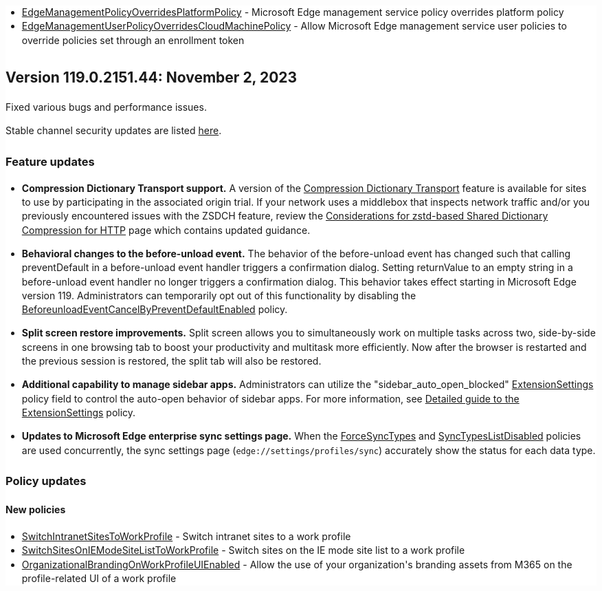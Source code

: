 - [EdgeManagementPolicyOverridesPlatformPolicy](/deployedge/microsoft-edge-policies#edgemanagementpolicyoverridesplatformpolicy) - Microsoft Edge management service policy overrides platform policy
- [EdgeManagementUserPolicyOverridesCloudMachinePolicy](/deployedge/microsoft-edge-policies#edgemanagementuserpolicyoverridescloudmachinepolicy) - Allow Microsoft Edge management service user policies to override policies set through an enrollment token

## Version 119.0.2151.44: November 2, 2023

Fixed various bugs and performance issues.

Stable channel security updates are listed [here](/deployedge/microsoft-edge-relnotes-security#november-2-2023).

### Feature updates

- **Compression Dictionary Transport support.** A version of the [Compression Dictionary Transport](https://datatracker.ietf.org/doc/draft-ietf-httpbis-compression-dictionary/) feature is available for sites to use by participating in the associated origin trial. If your network uses a middlebox that inspects network traffic and/or you previously encountered issues with the ZSDCH feature, review the [Considerations for zstd-based Shared Dictionary Compression for HTTP](/DeployEdge/learnmore-zsdch-compression) page which contains updated guidance.

- **Behavioral changes to the before-unload event.** The behavior of the before-unload event has changed such that calling preventDefault in a before-unload event handler triggers a confirmation dialog. Setting returnValue to an empty string in a before-unload event handler no longer triggers a confirmation dialog. This behavior takes effect starting in Microsoft Edge version 119. Administrators can temporarily opt out of this functionality by disabling the [BeforeunloadEventCancelByPreventDefaultEnabled](/deployedge/microsoft-edge-policies#beforeunloadeventcancelbypreventdefaultenabled) policy.

- **Split screen restore improvements.** Split screen allows you to simultaneously work on multiple tasks across two, side-by-side screens in one browsing tab to boost your productivity and multitask more efficiently. Now after the browser is restarted and the previous session is restored, the split tab will also be restored. 

- **Additional capability to manage sidebar apps.** Administrators can utilize the "sidebar_auto_open_blocked" [ExtensionSettings](/deployedge/microsoft-edge-policies#extensionsettings) policy field to control the auto-open behavior of sidebar apps.  For more information, see [Detailed guide to the ExtensionSettings](/deployedge/microsoft-edge-manage-extensions-ref-guide) policy.

- **Updates to Microsoft Edge enterprise sync settings page.** When the [ForceSyncTypes](/deployedge/microsoft-edge-policies#forcesynctypes) and [SyncTypesListDisabled](/deployedge/microsoft-edge-policies#synctypeslistdisabled) policies are used concurrently, the sync settings page (`edge://settings/profiles/sync`) accurately show the status for each data type.

### Policy updates

#### New policies

- [SwitchIntranetSitesToWorkProfile](/deployedge/microsoft-edge-policies#switchintranetsitestoworkprofile) - Switch intranet sites to a work profile
- [SwitchSitesOnIEModeSiteListToWorkProfile](/deployedge/microsoft-edge-policies#switchsitesoniemodesitelisttoworkprofile) - Switch sites on the IE mode site list to a work profile
- [OrganizationalBrandingOnWorkProfileUIEnabled](/deployedge/microsoft-edge-policies#organizationalbrandingonworkprofileuienabled) - Allow the use of your organization's branding assets from M365 on the profile-related UI of a work profile
